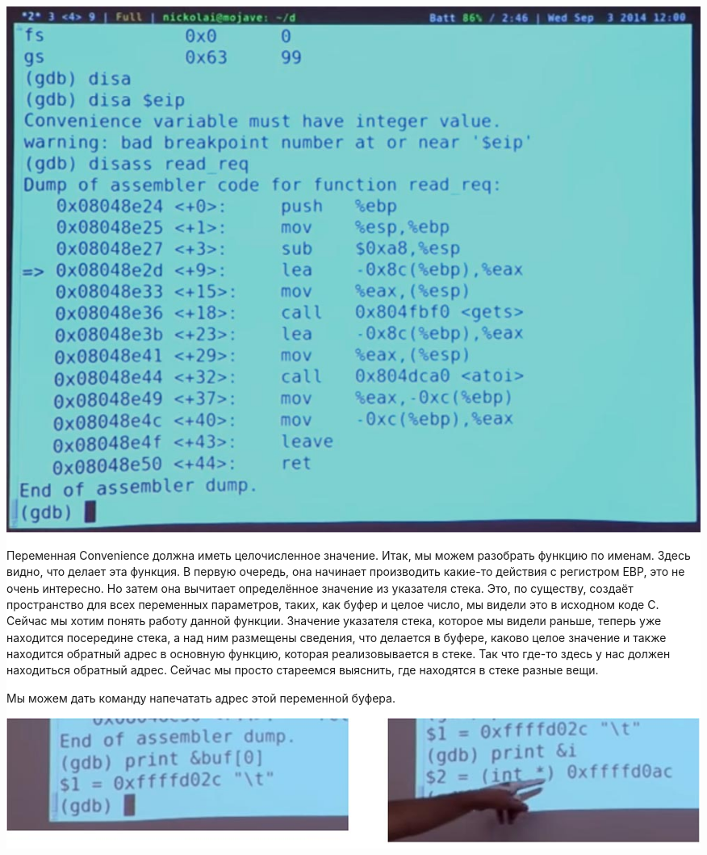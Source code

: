 ![](../../_resources/46c1237caa224ecda499081d910d2d60.jpeg)

Переменная Convenience должна иметь целочисленное значение. Итак, мы можем разобрать функцию по именам. Здесь видно, что делает эта функция. В первую очередь, она начинает производить какие-то действия с регистром EBP, это не очень интересно. Но затем она вычитает определённое значение из указателя стека. Это, по существу, создаёт пространство для всех переменных параметров, таких, как буфер и целое число, мы видели это в исходном коде С.  
Сейчас мы хотим понять работу данной функции. Значение указателя стека, которое мы видели раньше, теперь уже находится посередине стека, а над ним размещены сведения, что делается в буфере, каково целое значение и также находится обратный адрес в основную функцию, которая реализовывается в стеке. Так что где-то здесь у нас должен находиться обратный адрес. Сейчас мы просто стареемся выяснить, где находятся в стеке разные вещи.

Мы можем дать команду напечатать адрес этой переменной буфера.

![](../../_resources/bc9c38882eb74ef8a0d029a4ce46e132.jpeg)
